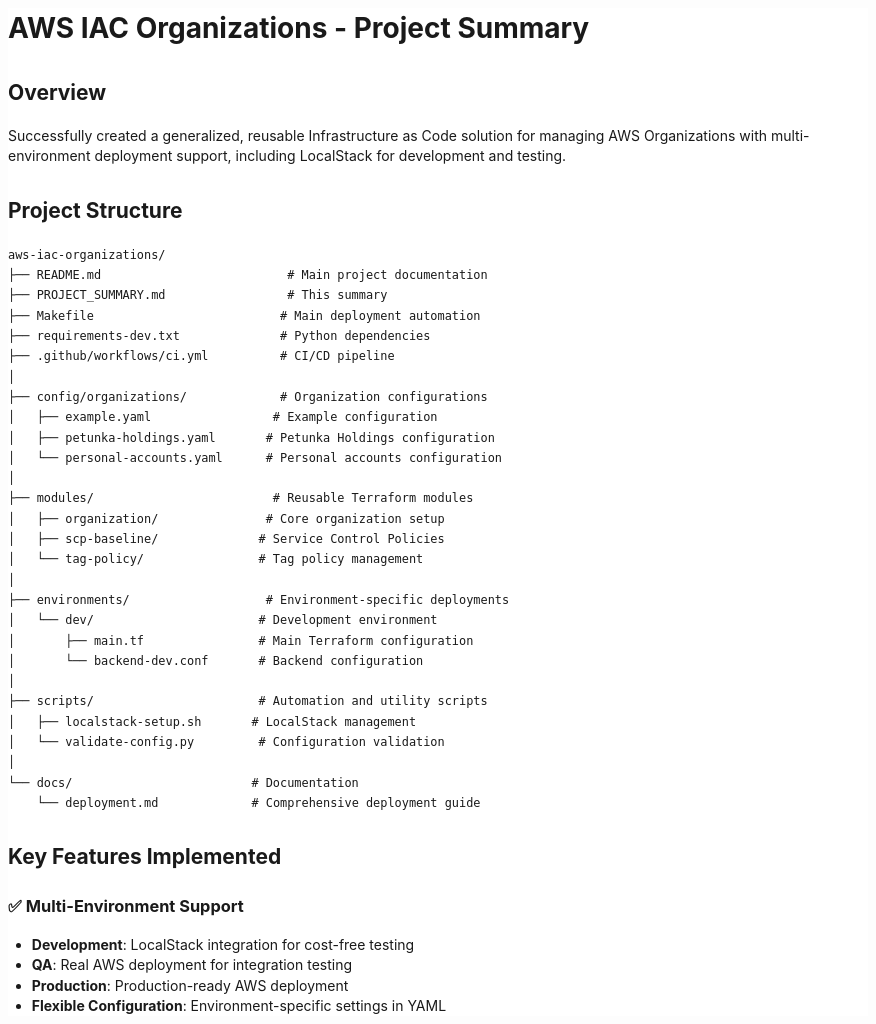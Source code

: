 # AWS IAC Organizations - Project Summary

## Overview

Successfully created a generalized, reusable Infrastructure as Code solution for managing AWS Organizations with multi-environment deployment support, including LocalStack for development and testing.

## Project Structure

```
aws-iac-organizations/
├── README.md                          # Main project documentation
├── PROJECT_SUMMARY.md                 # This summary
├── Makefile                          # Main deployment automation
├── requirements-dev.txt              # Python dependencies
├── .github/workflows/ci.yml          # CI/CD pipeline
│
├── config/organizations/             # Organization configurations
│   ├── example.yaml                 # Example configuration
│   ├── petunka-holdings.yaml       # Petunka Holdings configuration
│   └── personal-accounts.yaml      # Personal accounts configuration
│
├── modules/                         # Reusable Terraform modules
│   ├── organization/               # Core organization setup
│   ├── scp-baseline/              # Service Control Policies
│   └── tag-policy/                # Tag policy management
│
├── environments/                   # Environment-specific deployments
│   └── dev/                       # Development environment
│       ├── main.tf                # Main Terraform configuration
│       └── backend-dev.conf       # Backend configuration
│
├── scripts/                       # Automation and utility scripts
│   ├── localstack-setup.sh       # LocalStack management
│   └── validate-config.py         # Configuration validation
│
└── docs/                         # Documentation
    └── deployment.md             # Comprehensive deployment guide
```

## Key Features Implemented

### ✅ Multi-Environment Support
- **Development**: LocalStack integration for cost-free testing
- **QA**: Real AWS deployment for integration testing  
- **Production**: Production-ready AWS deployment
- **Flexible Configuration**: Environment-specific settings in YAML
